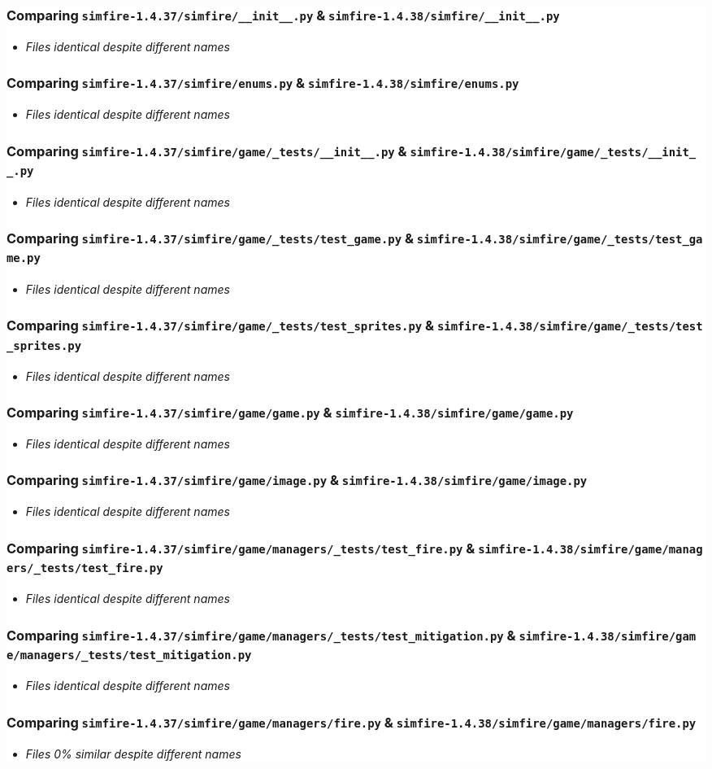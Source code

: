 ### Comparing `simfire-1.4.37/simfire/__init__.py` & `simfire-1.4.38/simfire/__init__.py`

 * *Files identical despite different names*

### Comparing `simfire-1.4.37/simfire/enums.py` & `simfire-1.4.38/simfire/enums.py`

 * *Files identical despite different names*

### Comparing `simfire-1.4.37/simfire/game/_tests/__init__.py` & `simfire-1.4.38/simfire/game/_tests/__init__.py`

 * *Files identical despite different names*

### Comparing `simfire-1.4.37/simfire/game/_tests/test_game.py` & `simfire-1.4.38/simfire/game/_tests/test_game.py`

 * *Files identical despite different names*

### Comparing `simfire-1.4.37/simfire/game/_tests/test_sprites.py` & `simfire-1.4.38/simfire/game/_tests/test_sprites.py`

 * *Files identical despite different names*

### Comparing `simfire-1.4.37/simfire/game/game.py` & `simfire-1.4.38/simfire/game/game.py`

 * *Files identical despite different names*

### Comparing `simfire-1.4.37/simfire/game/image.py` & `simfire-1.4.38/simfire/game/image.py`

 * *Files identical despite different names*

### Comparing `simfire-1.4.37/simfire/game/managers/_tests/test_fire.py` & `simfire-1.4.38/simfire/game/managers/_tests/test_fire.py`

 * *Files identical despite different names*

### Comparing `simfire-1.4.37/simfire/game/managers/_tests/test_mitigation.py` & `simfire-1.4.38/simfire/game/managers/_tests/test_mitigation.py`

 * *Files identical despite different names*

### Comparing `simfire-1.4.37/simfire/game/managers/fire.py` & `simfire-1.4.38/simfire/game/managers/fire.py`

 * *Files 0% similar despite different names*
